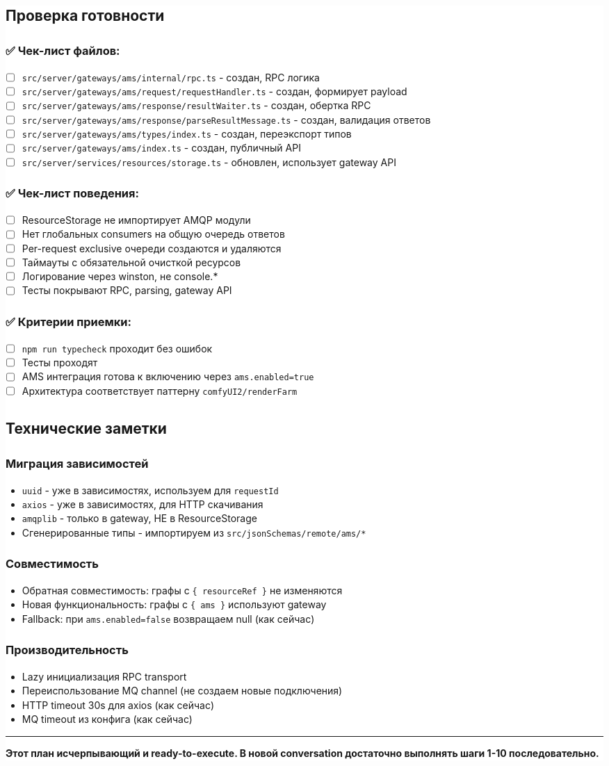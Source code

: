 ## Проверка готовности

### ✅ Чек-лист файлов:
- [ ] `src/server/gateways/ams/internal/rpc.ts` - создан, RPC логика
- [ ] `src/server/gateways/ams/request/requestHandler.ts` - создан, формирует payload
- [ ] `src/server/gateways/ams/response/resultWaiter.ts` - создан, обертка RPC
- [ ] `src/server/gateways/ams/response/parseResultMessage.ts` - создан, валидация ответов  
- [ ] `src/server/gateways/ams/types/index.ts` - создан, переэкспорт типов
- [ ] `src/server/gateways/ams/index.ts` - создан, публичный API
- [ ] `src/server/services/resources/storage.ts` - обновлен, использует gateway API

### ✅ Чек-лист поведения:
- [ ] ResourceStorage не импортирует AMQP модули  
- [ ] Нет глобальных consumers на общую очередь ответов
- [ ] Per-request exclusive очереди создаются и удаляются
- [ ] Таймауты с обязательной очисткой ресурсов
- [ ] Логирование через winston, не console.*
- [ ] Тесты покрывают RPC, parsing, gateway API

### ✅ Критерии приемки:
- [ ] `npm run typecheck` проходит без ошибок
- [ ] Тесты проходят  
- [ ] AMS интеграция готова к включению через `ams.enabled=true`
- [ ] Архитектура соответствует паттерну `comfyUI2/renderFarm`

## Технические заметки

### Миграция зависимостей
- `uuid` - уже в зависимостях, используем для `requestId`
- `axios` - уже в зависимостях, для HTTP скачивания
- `amqplib` - только в gateway, НЕ в ResourceStorage
- Сгенерированные типы - импортируем из `src/jsonSchemas/remote/ams/*`

### Совместимость
- Обратная совместимость: графы с `{ resourceRef }` не изменяются
- Новая функциональность: графы с `{ ams }` используют gateway
- Fallback: при `ams.enabled=false` возвращаем null (как сейчас)

### Производительность  
- Lazy инициализация RPC transport
- Переиспользование MQ channel (не создаем новые подключения)
- HTTP timeout 30s для axios (как сейчас)
- MQ timeout из конфига (как сейчас)

---

**Этот план исчерпывающий и ready-to-execute. В новой conversation достаточно выполнять шаги 1-10 последовательно.**